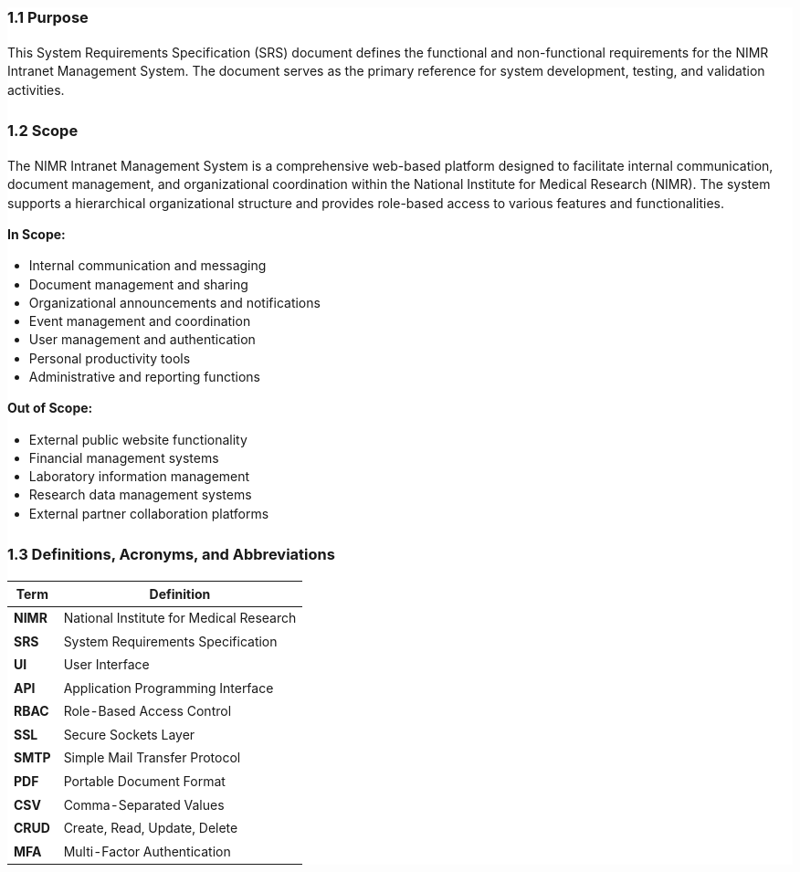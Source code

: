 ### 1.1 Purpose

This System Requirements Specification (SRS) document defines the functional and non-functional requirements for the NIMR Intranet Management System. The document serves as the primary reference for system development, testing, and validation activities.

### 1.2 Scope

The NIMR Intranet Management System is a comprehensive web-based platform designed to facilitate internal communication, document management, and organizational coordination within the National Institute for Medical Research (NIMR). The system supports a hierarchical organizational structure and provides role-based access to various features and functionalities.

**In Scope:**
- Internal communication and messaging
- Document management and sharing
- Organizational announcements and notifications
- Event management and coordination
- User management and authentication
- Personal productivity tools
- Administrative and reporting functions

**Out of Scope:**
- External public website functionality
- Financial management systems
- Laboratory information management
- Research data management systems
- External partner collaboration platforms

### 1.3 Definitions, Acronyms, and Abbreviations

| **Term** | **Definition** |
|----------|----------------|
| **NIMR** | National Institute for Medical Research |
| **SRS** | System Requirements Specification |
| **UI** | User Interface |
| **API** | Application Programming Interface |
| **RBAC** | Role-Based Access Control |
| **SSL** | Secure Sockets Layer |
| **SMTP** | Simple Mail Transfer Protocol |
| **PDF** | Portable Document Format |
| **CSV** | Comma-Separated Values |
| **CRUD** | Create, Read, Update, Delete |
| **MFA** | Multi-Factor Authentication |
